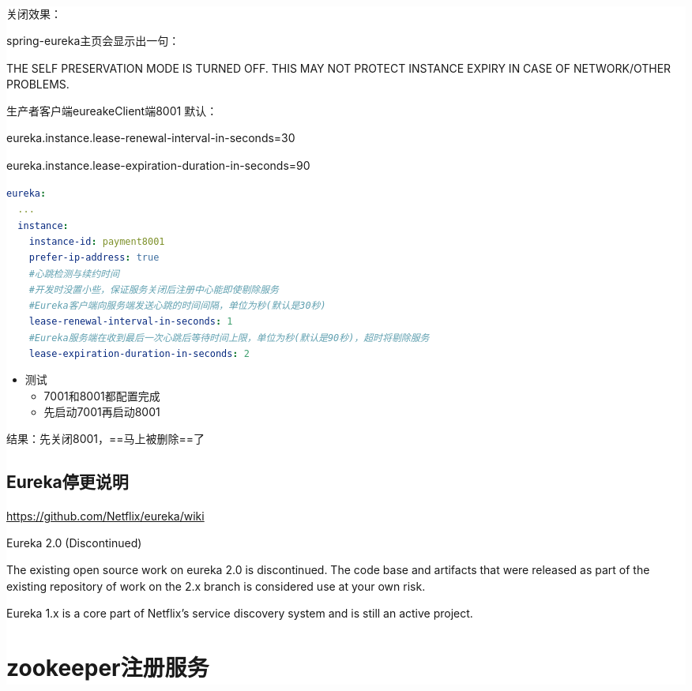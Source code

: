 关闭效果：

spring-eureka主页会显示出一句：

THE SELF PRESERVATION MODE IS TURNED OFF. THIS MAY NOT PROTECT INSTANCE EXPIRY IN CASE OF NETWORK/OTHER PROBLEMS.

生产者客户端eureakeClient端8001
默认：

eureka.instance.lease-renewal-interval-in-seconds=30

eureka.instance.lease-expiration-duration-in-seconds=90

```yaml
eureka:
  ...
  instance:
    instance-id: payment8001
    prefer-ip-address: true
    #心跳检测与续约时间
    #开发时没置小些，保证服务关闭后注册中心能即使剔除服务
    #Eureka客户端向服务端发送心跳的时间间隔，单位为秒(默认是30秒)
    lease-renewal-interval-in-seconds: 1
    #Eureka服务端在收到最后一次心跳后等待时间上限，单位为秒(默认是90秒)，超时将剔除服务
    lease-expiration-duration-in-seconds: 2
```

- 测试
  - 7001和8001都配置完成
  - 先启动7001再启动8001

结果：先关闭8001，==马上被删除==了

## Eureka停更说明

https://github.com/Netflix/eureka/wiki

Eureka 2.0 (Discontinued)

The existing open source work on eureka 2.0 is discontinued. The code base and artifacts that were released as part of the existing repository of work on the 2.x branch is considered use at your own risk.

Eureka 1.x is a core part of Netflix’s service discovery system and is still an active project.

# zookeeper注册服务
